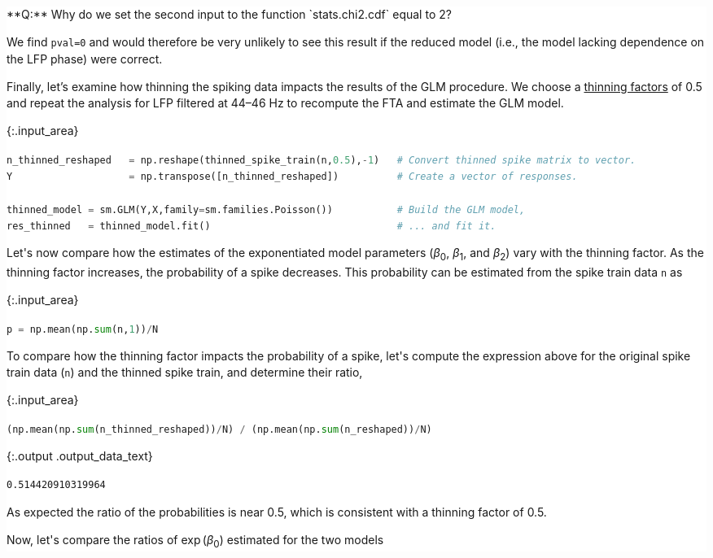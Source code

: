 <div class="alert alert-block alert-info">
**Q:** Why do we set the second input to the function `stats.chi2.cdf` equal to 2?
</div>

We find `pval=0` and would therefore be very unlikely to see this result if the reduced model (i.e., the model lacking dependence on the LFP phase) were correct.

Finally, let’s examine how thinning the spiking data impacts the results of the GLM procedure. We choose a [thinning factors](#sec:thin) of 0.5 and repeat the analysis for LFP filtered at 44–46 Hz to recompute the FTA and estimate the GLM model.




{:.input_area}
```python
n_thinned_reshaped   = np.reshape(thinned_spike_train(n,0.5),-1)   # Convert thinned spike matrix to vector.
Y                    = np.transpose([n_thinned_reshaped])          # Create a vector of responses.

thinned_model = sm.GLM(Y,X,family=sm.families.Poisson())           # Build the GLM model,
res_thinned   = thinned_model.fit()                                # ... and fit it.
```


Let's now compare how the estimates of the exponentiated model parameters ($\beta_0$, $\beta_1$, and $\beta_2$) vary with the thinning factor. As the thinning factor increases, the probability of a spike decreases. This probability can be estimated from the spike train data `n` as



{:.input_area}
```python
p = np.mean(np.sum(n,1))/N
```


To compare how the thinning factor impacts the probability of a spike, let's compute the expression above for the original spike train data (`n`) and the thinned spike train, and determine their ratio,



{:.input_area}
```python
(np.mean(np.sum(n_thinned_reshaped))/N) / (np.mean(np.sum(n_reshaped))/N)
```





{:.output .output_data_text}
```
0.514420910319964
```



As expected the ratio of the probabilities is near 0.5, which is consistent with a thinning factor of 0.5.

Now, let's compare the ratios of $\exp(\beta_0)$ estimated for the two models
